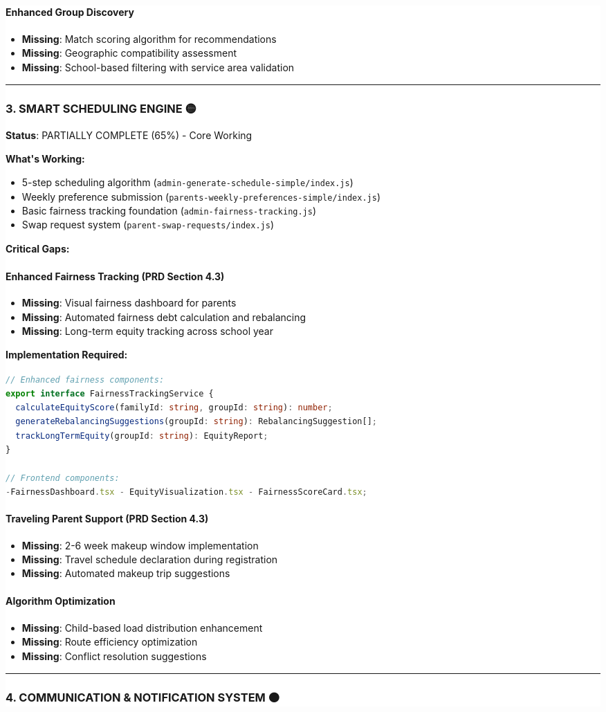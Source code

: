 #### **Enhanced Group Discovery**

- **Missing**: Match scoring algorithm for recommendations
- **Missing**: Geographic compatibility assessment
- **Missing**: School-based filtering with service area validation

---

### **3. SMART SCHEDULING ENGINE** 🟡

**Status**: PARTIALLY COMPLETE (65%) - Core Working

**What's Working:**

- 5-step scheduling algorithm (`admin-generate-schedule-simple/index.js`)
- Weekly preference submission (`parents-weekly-preferences-simple/index.js`)
- Basic fairness tracking foundation (`admin-fairness-tracking.js`)
- Swap request system (`parent-swap-requests/index.js`)

**Critical Gaps:**

#### **Enhanced Fairness Tracking (PRD Section 4.3)**

- **Missing**: Visual fairness dashboard for parents
- **Missing**: Automated fairness debt calculation and rebalancing
- **Missing**: Long-term equity tracking across school year

**Implementation Required:**

```typescript
// Enhanced fairness components:
export interface FairnessTrackingService {
  calculateEquityScore(familyId: string, groupId: string): number;
  generateRebalancingSuggestions(groupId: string): RebalancingSuggestion[];
  trackLongTermEquity(groupId: string): EquityReport;
}

// Frontend components:
-FairnessDashboard.tsx - EquityVisualization.tsx - FairnessScoreCard.tsx;
```

#### **Traveling Parent Support (PRD Section 4.3)**

- **Missing**: 2-6 week makeup window implementation
- **Missing**: Travel schedule declaration during registration
- **Missing**: Automated makeup trip suggestions

#### **Algorithm Optimization**

- **Missing**: Child-based load distribution enhancement
- **Missing**: Route efficiency optimization
- **Missing**: Conflict resolution suggestions

---

### **4. COMMUNICATION & NOTIFICATION SYSTEM** 🟠
